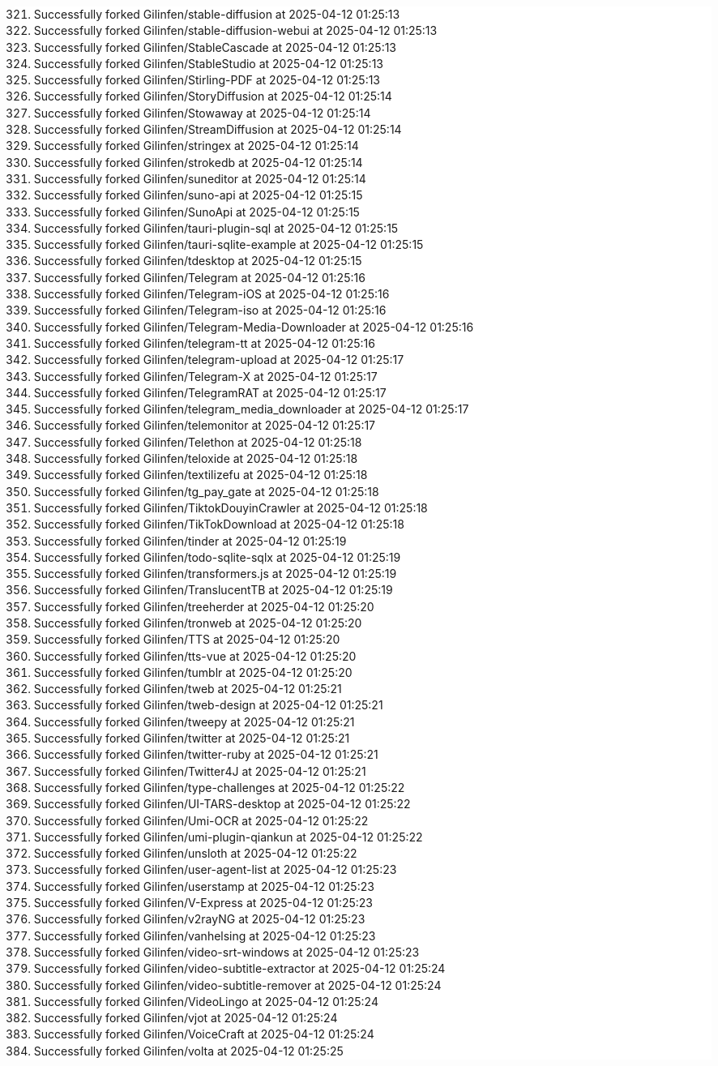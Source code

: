 321. Successfully forked Gilinfen/stable-diffusion at 2025-04-12 01:25:13
322. Successfully forked Gilinfen/stable-diffusion-webui at 2025-04-12 01:25:13
323. Successfully forked Gilinfen/StableCascade at 2025-04-12 01:25:13
324. Successfully forked Gilinfen/StableStudio at 2025-04-12 01:25:13
325. Successfully forked Gilinfen/Stirling-PDF at 2025-04-12 01:25:13
326. Successfully forked Gilinfen/StoryDiffusion at 2025-04-12 01:25:14
327. Successfully forked Gilinfen/Stowaway at 2025-04-12 01:25:14
328. Successfully forked Gilinfen/StreamDiffusion at 2025-04-12 01:25:14
329. Successfully forked Gilinfen/stringex at 2025-04-12 01:25:14
330. Successfully forked Gilinfen/strokedb at 2025-04-12 01:25:14
331. Successfully forked Gilinfen/suneditor at 2025-04-12 01:25:14
332. Successfully forked Gilinfen/suno-api at 2025-04-12 01:25:15
333. Successfully forked Gilinfen/SunoApi at 2025-04-12 01:25:15
334. Successfully forked Gilinfen/tauri-plugin-sql at 2025-04-12 01:25:15
335. Successfully forked Gilinfen/tauri-sqlite-example at 2025-04-12 01:25:15
336. Successfully forked Gilinfen/tdesktop at 2025-04-12 01:25:15
337. Successfully forked Gilinfen/Telegram at 2025-04-12 01:25:16
338. Successfully forked Gilinfen/Telegram-iOS at 2025-04-12 01:25:16
339. Successfully forked Gilinfen/Telegram-iso at 2025-04-12 01:25:16
340. Successfully forked Gilinfen/Telegram-Media-Downloader at 2025-04-12 01:25:16
341. Successfully forked Gilinfen/telegram-tt at 2025-04-12 01:25:16
342. Successfully forked Gilinfen/telegram-upload at 2025-04-12 01:25:17
343. Successfully forked Gilinfen/Telegram-X at 2025-04-12 01:25:17
344. Successfully forked Gilinfen/TelegramRAT at 2025-04-12 01:25:17
345. Successfully forked Gilinfen/telegram_media_downloader at 2025-04-12 01:25:17
346. Successfully forked Gilinfen/telemonitor at 2025-04-12 01:25:17
347. Successfully forked Gilinfen/Telethon at 2025-04-12 01:25:18
348. Successfully forked Gilinfen/teloxide at 2025-04-12 01:25:18
349. Successfully forked Gilinfen/textilizefu at 2025-04-12 01:25:18
350. Successfully forked Gilinfen/tg_pay_gate at 2025-04-12 01:25:18
351. Successfully forked Gilinfen/TiktokDouyinCrawler at 2025-04-12 01:25:18
352. Successfully forked Gilinfen/TikTokDownload at 2025-04-12 01:25:18
353. Successfully forked Gilinfen/tinder at 2025-04-12 01:25:19
354. Successfully forked Gilinfen/todo-sqlite-sqlx at 2025-04-12 01:25:19
355. Successfully forked Gilinfen/transformers.js at 2025-04-12 01:25:19
356. Successfully forked Gilinfen/TranslucentTB at 2025-04-12 01:25:19
357. Successfully forked Gilinfen/treeherder at 2025-04-12 01:25:20
358. Successfully forked Gilinfen/tronweb at 2025-04-12 01:25:20
359. Successfully forked Gilinfen/TTS at 2025-04-12 01:25:20
360. Successfully forked Gilinfen/tts-vue at 2025-04-12 01:25:20
361. Successfully forked Gilinfen/tumblr at 2025-04-12 01:25:20
362. Successfully forked Gilinfen/tweb at 2025-04-12 01:25:21
363. Successfully forked Gilinfen/tweb-design at 2025-04-12 01:25:21
364. Successfully forked Gilinfen/tweepy at 2025-04-12 01:25:21
365. Successfully forked Gilinfen/twitter at 2025-04-12 01:25:21
366. Successfully forked Gilinfen/twitter-ruby at 2025-04-12 01:25:21
367. Successfully forked Gilinfen/Twitter4J at 2025-04-12 01:25:21
368. Successfully forked Gilinfen/type-challenges at 2025-04-12 01:25:22
369. Successfully forked Gilinfen/UI-TARS-desktop at 2025-04-12 01:25:22
370. Successfully forked Gilinfen/Umi-OCR at 2025-04-12 01:25:22
371. Successfully forked Gilinfen/umi-plugin-qiankun at 2025-04-12 01:25:22
372. Successfully forked Gilinfen/unsloth at 2025-04-12 01:25:22
373. Successfully forked Gilinfen/user-agent-list at 2025-04-12 01:25:23
374. Successfully forked Gilinfen/userstamp at 2025-04-12 01:25:23
375. Successfully forked Gilinfen/V-Express at 2025-04-12 01:25:23
376. Successfully forked Gilinfen/v2rayNG at 2025-04-12 01:25:23
377. Successfully forked Gilinfen/vanhelsing at 2025-04-12 01:25:23
378. Successfully forked Gilinfen/video-srt-windows at 2025-04-12 01:25:23
379. Successfully forked Gilinfen/video-subtitle-extractor at 2025-04-12 01:25:24
380. Successfully forked Gilinfen/video-subtitle-remover at 2025-04-12 01:25:24
381. Successfully forked Gilinfen/VideoLingo at 2025-04-12 01:25:24
382. Successfully forked Gilinfen/vjot at 2025-04-12 01:25:24
383. Successfully forked Gilinfen/VoiceCraft at 2025-04-12 01:25:24
384. Successfully forked Gilinfen/volta at 2025-04-12 01:25:25
